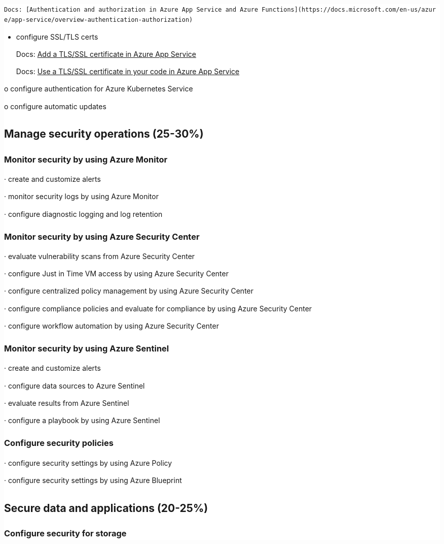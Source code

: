     Docs: [Authentication and authorization in Azure App Service and Azure Functions](https://docs.microsoft.com/en-us/azure/app-service/overview-authentication-authorization)

- configure SSL/TLS certs

   Docs: [Add a TLS/SSL certificate in Azure App Service](https://docs.microsoft.com/en-us/azure/app-service/configure-ssl-certificate)
   
   Docs: [Use a TLS/SSL certificate in your code in Azure App Service](https://docs.microsoft.com/en-us/azure/app-service/configure-ssl-certificate-in-code)

o configure authentication for Azure Kubernetes Service

o configure automatic updates

## Manage security operations (25-30%)

### Monitor security by using Azure Monitor

· create and customize alerts

· monitor security logs by using Azure Monitor

· configure diagnostic logging and log retention

### Monitor security by using Azure Security Center

· evaluate vulnerability scans from Azure Security Center

· configure Just in Time VM access by using Azure Security Center

· configure centralized policy management by using Azure Security Center

· configure compliance policies and evaluate for compliance by using Azure Security 
Center

· configure workflow automation by using Azure Security Center

### Monitor security by using Azure Sentinel

· create and customize alerts

· configure data sources to Azure Sentinel

· evaluate results from Azure Sentinel

· configure a playbook by using Azure Sentinel

### Configure security policies

· configure security settings by using Azure Policy

· configure security settings by using Azure Blueprint

## Secure data and applications (20-25%)

### Configure security for storage
